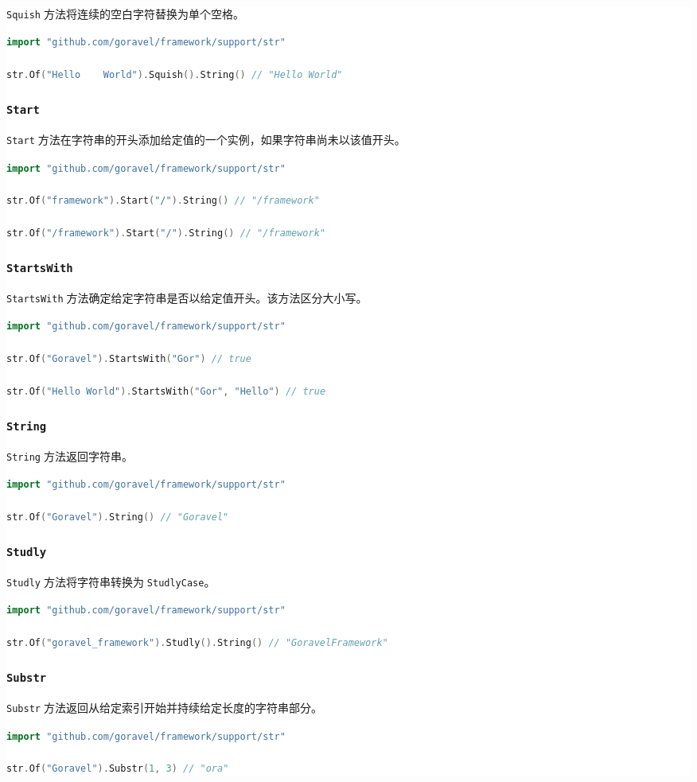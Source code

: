 `Squish` 方法将连续的空白字符替换为单个空格。

```go
import "github.com/goravel/framework/support/str"

str.Of("Hello    World").Squish().String() // "Hello World"
```

### `Start`

`Start` 方法在字符串的开头添加给定值的一个实例，如果字符串尚未以该值开头。

```go
import "github.com/goravel/framework/support/str"

str.Of("framework").Start("/").String() // "/framework"

str.Of("/framework").Start("/").String() // "/framework"
```

### `StartsWith`

`StartsWith` 方法确定给定字符串是否以给定值开头。该方法区分大小写。

```go
import "github.com/goravel/framework/support/str"

str.Of("Goravel").StartsWith("Gor") // true

str.Of("Hello World").StartsWith("Gor", "Hello") // true
```

### `String`

`String` 方法返回字符串。

```go
import "github.com/goravel/framework/support/str"

str.Of("Goravel").String() // "Goravel"
```

### `Studly`

`Studly` 方法将字符串转换为 `StudlyCase`。

```go
import "github.com/goravel/framework/support/str"

str.Of("goravel_framework").Studly().String() // "GoravelFramework"
```

### `Substr`

`Substr` 方法返回从给定索引开始并持续给定长度的字符串部分。

```go
import "github.com/goravel/framework/support/str"

str.Of("Goravel").Substr(1, 3) // "ora"
```
